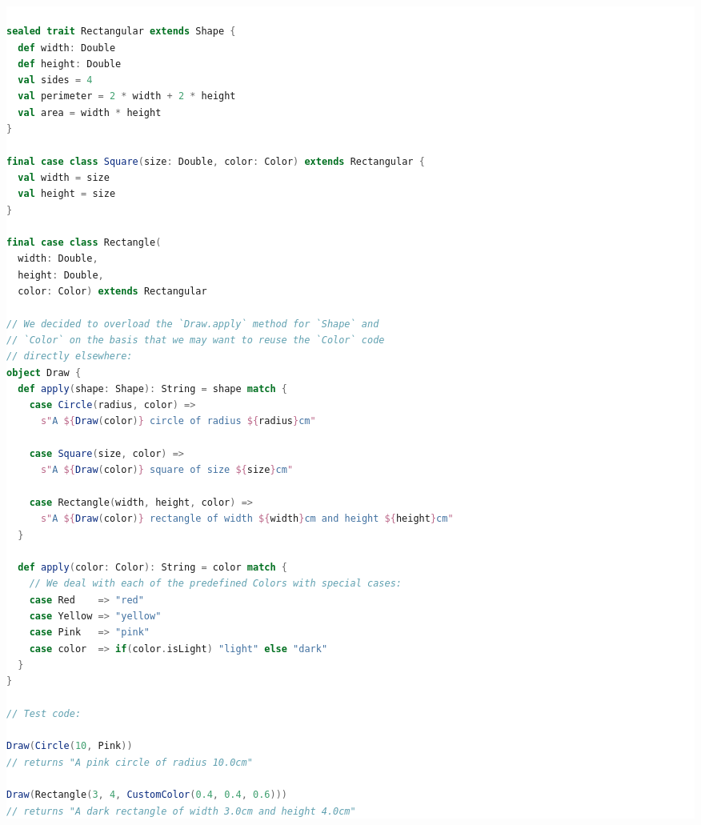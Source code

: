 ~~~ scala

sealed trait Rectangular extends Shape {
  def width: Double
  def height: Double
  val sides = 4
  val perimeter = 2 * width + 2 * height
  val area = width * height
}

final case class Square(size: Double, color: Color) extends Rectangular {
  val width = size
  val height = size
}

final case class Rectangle(
  width: Double,
  height: Double,
  color: Color) extends Rectangular

// We decided to overload the `Draw.apply` method for `Shape` and
// `Color` on the basis that we may want to reuse the `Color` code
// directly elsewhere:
object Draw {
  def apply(shape: Shape): String = shape match {
    case Circle(radius, color) =>
      s"A ${Draw(color)} circle of radius ${radius}cm"

    case Square(size, color) =>
      s"A ${Draw(color)} square of size ${size}cm"

    case Rectangle(width, height, color) =>
      s"A ${Draw(color)} rectangle of width ${width}cm and height ${height}cm"
  }

  def apply(color: Color): String = color match {
    // We deal with each of the predefined Colors with special cases:
    case Red    => "red"
    case Yellow => "yellow"
    case Pink   => "pink"
    case color  => if(color.isLight) "light" else "dark"
  }
}

// Test code:

Draw(Circle(10, Pink))
// returns "A pink circle of radius 10.0cm"

Draw(Rectangle(3, 4, CustomColor(0.4, 0.4, 0.6)))
// returns "A dark rectangle of width 3.0cm and height 4.0cm"
~~~
